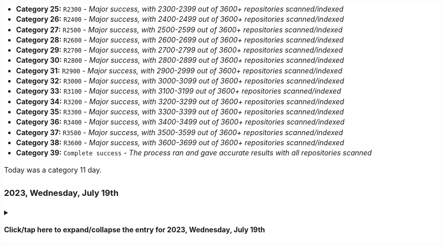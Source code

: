 - **Category 25:** `R2300` - _Major success, with 2300-2399 out of 3600+ repositories scanned/indexed_
- **Category 26:** `R2400` - _Major success, with 2400-2499 out of 3600+ repositories scanned/indexed_
- **Category 27:** `R2500` - _Major success, with 2500-2599 out of 3600+ repositories scanned/indexed_
- **Category 28:** `R2600` - _Major success, with 2600-2699 out of 3600+ repositories scanned/indexed_
- **Category 29:** `R2700` - _Major success, with 2700-2799 out of 3600+ repositories scanned/indexed_
- **Category 30:** `R2800` - _Major success, with 2800-2899 out of 3600+ repositories scanned/indexed_
- **Category 31:** `R2900` - _Major success, with 2900-2999 out of 3600+ repositories scanned/indexed_
- **Category 32:** `R3000` - _Major success, with 3000-3099 out of 3600+ repositories scanned/indexed_
- **Category 33:** `R3100` - _Major success, with 3100-3199 out of 3600+ repositories scanned/indexed_
- **Category 34:** `R3200` - _Major success, with 3200-3299 out of 3600+ repositories scanned/indexed_
- **Category 35:** `R3300` - _Major success, with 3300-3399 out of 3600+ repositories scanned/indexed_
- **Category 36:** `R3400` - _Major success, with 3400-3499 out of 3600+ repositories scanned/indexed_
- **Category 37:** `R3500` - _Major success, with 3500-3599 out of 3600+ repositories scanned/indexed_
- **Category 38:** `R3600` - _Major success, with 3600-3699 out of 3600+ repositories scanned/indexed_
- **Category 39:** `Complete success` - _The process ran and gave accurate results with all repositories scanned_

</details>

Today was a category 11 day.

</details> 

### 2023, Wednesday, July 19th

<details><summary><p lang="en"><b>Click/tap here to expand/collapse the entry for 2023, Wednesday, July 19th</b></p></summary>

**2023, Wednesday, July 19th**

The workflow had a full success today, finishing within 5 hours, 39 minutes, and 56 seconds.

When it got to the 4 hour point, I feared it might just keep going to the 6 hour point and crash, or possibly just finish with bad results. This was a huge surprise. It finally had its first full success of the month, and additionally ran successfully for a 3rd day **and** brought the ratio of success/failure back to majority success. A triple win.

This was really exciting to see this tonight. I was starting to prepare for it to never run successfully this month. I have no idea why it worked so well, it just did. I am hoping for some more success this month.
